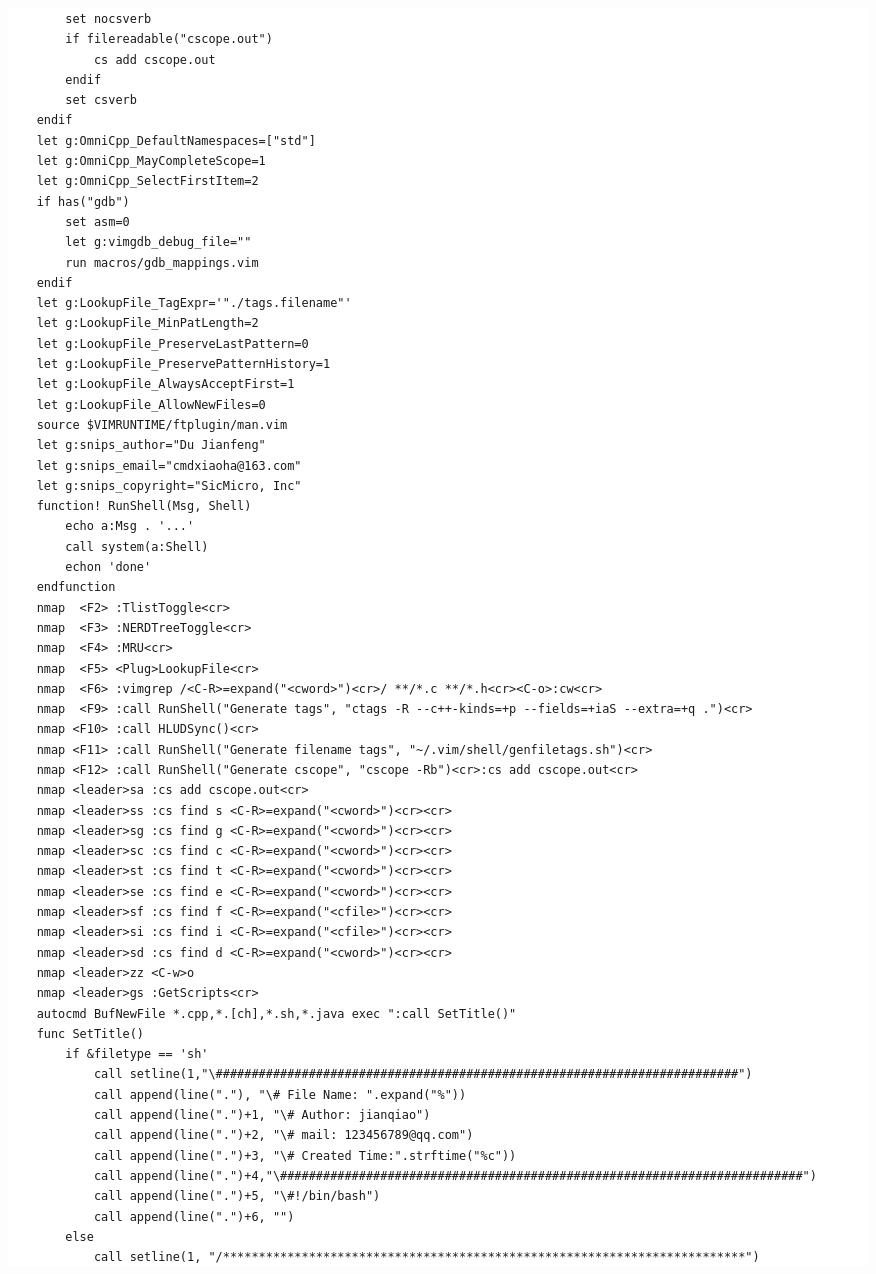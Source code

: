		    set nocsverb
		    if filereadable("cscope.out")
		        cs add cscope.out
		    endif
		    set csverb
		endif
		let g:OmniCpp_DefaultNamespaces=["std"]
		let g:OmniCpp_MayCompleteScope=1
		let g:OmniCpp_SelectFirstItem=2
		if has("gdb")
		    set asm=0
		    let g:vimgdb_debug_file=""
		    run macros/gdb_mappings.vim
		endif
		let g:LookupFile_TagExpr='"./tags.filename"'
		let g:LookupFile_MinPatLength=2
		let g:LookupFile_PreserveLastPattern=0
		let g:LookupFile_PreservePatternHistory=1
		let g:LookupFile_AlwaysAcceptFirst=1
		let g:LookupFile_AllowNewFiles=0
		source $VIMRUNTIME/ftplugin/man.vim
		let g:snips_author="Du Jianfeng"
		let g:snips_email="cmdxiaoha@163.com"
		let g:snips_copyright="SicMicro, Inc"
		function! RunShell(Msg, Shell)
		    echo a:Msg . '...'
		    call system(a:Shell)
		    echon 'done'
		endfunction
		nmap  <F2> :TlistToggle<cr>
		nmap  <F3> :NERDTreeToggle<cr>
		nmap  <F4> :MRU<cr>
		nmap  <F5> <Plug>LookupFile<cr>
		nmap  <F6> :vimgrep /<C-R>=expand("<cword>")<cr>/ **/*.c **/*.h<cr><C-o>:cw<cr>
		nmap  <F9> :call RunShell("Generate tags", "ctags -R --c++-kinds=+p --fields=+iaS --extra=+q .")<cr>
		nmap <F10> :call HLUDSync()<cr>
		nmap <F11> :call RunShell("Generate filename tags", "~/.vim/shell/genfiletags.sh")<cr>
		nmap <F12> :call RunShell("Generate cscope", "cscope -Rb")<cr>:cs add cscope.out<cr>
		nmap <leader>sa :cs add cscope.out<cr>
		nmap <leader>ss :cs find s <C-R>=expand("<cword>")<cr><cr>
		nmap <leader>sg :cs find g <C-R>=expand("<cword>")<cr><cr>
		nmap <leader>sc :cs find c <C-R>=expand("<cword>")<cr><cr>
		nmap <leader>st :cs find t <C-R>=expand("<cword>")<cr><cr>
		nmap <leader>se :cs find e <C-R>=expand("<cword>")<cr><cr>
		nmap <leader>sf :cs find f <C-R>=expand("<cfile>")<cr><cr>
		nmap <leader>si :cs find i <C-R>=expand("<cfile>")<cr><cr>
		nmap <leader>sd :cs find d <C-R>=expand("<cword>")<cr><cr>
		nmap <leader>zz <C-w>o
		nmap <leader>gs :GetScripts<cr>
		autocmd BufNewFile *.cpp,*.[ch],*.sh,*.java exec ":call SetTitle()"
		func SetTitle()
		    if &filetype == 'sh'
		        call setline(1,"\#########################################################################")
		        call append(line("."), "\# File Name: ".expand("%"))
		        call append(line(".")+1, "\# Author: jianqiao")
		        call append(line(".")+2, "\# mail: 123456789@qq.com")
		        call append(line(".")+3, "\# Created Time:".strftime("%c"))
		        call append(line(".")+4,"\#########################################################################")
		        call append(line(".")+5, "\#!/bin/bash")
		        call append(line(".")+6, "") 
		    else
		        call setline(1, "/*************************************************************************")

[Linux]: https://man.linuxde.net/
[aliyun]: http://www.aliyun.com
[Runoob]: http://www.runoob.com/
[Baidu]: http://www.baidu.com
[Google]: http://google.com.hk